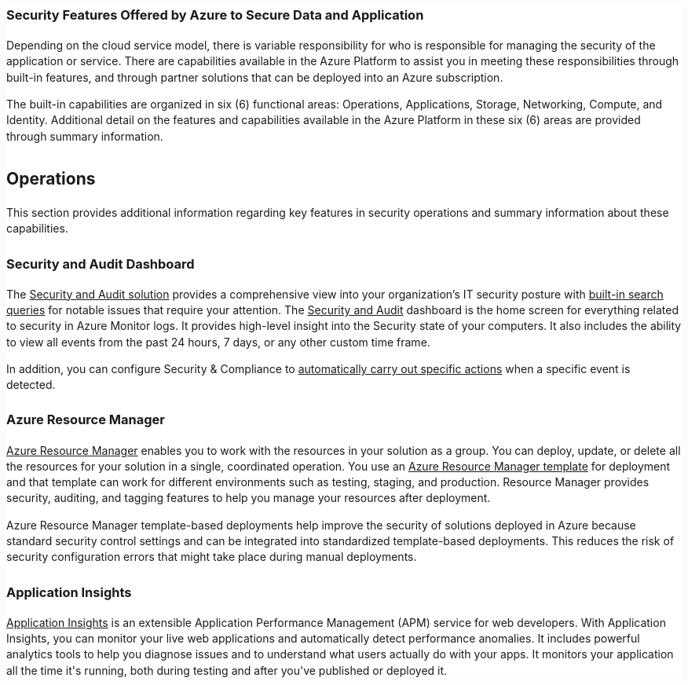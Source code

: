 

### Security Features Offered by Azure to Secure Data and Application
Depending on the cloud service model, there is variable responsibility for who is responsible for managing the security of the application or service. There are capabilities available in the Azure Platform to assist you in meeting these responsibilities through built-in features, and through partner solutions that can be deployed into an Azure subscription.

The built-in capabilities are organized in six (6) functional areas: Operations, Applications, Storage, Networking, Compute, and Identity. Additional detail on the features and capabilities available in the Azure Platform in these six (6) areas are provided through summary information.

## Operations
This section provides additional information regarding key features in security operations and summary information about these capabilities.

### Security and Audit Dashboard
The [Security and Audit solution](https://docs.microsoft.com/azure/operations-management-suite/oms-security-getting-started) provides a comprehensive view into your organization’s IT security posture with [built-in search queries](https://blogs.technet.microsoft.com/msoms/2016/01/21/easy-microsoft-operations-management-suite-search-queries/) for notable issues that require your attention. The [Security and Audit](https://technet.microsoft.com/library/mt484091.aspx) dashboard is the home screen for everything related to security in Azure Monitor logs. It provides high-level insight into the Security state of your computers. It also includes the ability to view all events from the past 24 hours, 7 days, or any other custom time frame.

In addition, you can configure Security & Compliance to [automatically carry out specific actions](https://blogs.technet.microsoft.com/robdavies/2016/04/20/simple-look-at-oms-alert-remediation-with-runbooks-part-1/) when a specific event is detected.

### Azure Resource Manager
[Azure Resource Manager](https://docs.microsoft.com/azure/azure-resource-manager/resource-manager-deployment-model) enables you to work with the resources in your solution as a group. You can deploy, update, or delete all the resources for your solution in a single, coordinated operation. You use an [Azure Resource Manager template](https://blogs.technet.microsoft.com/canitpro/2015/06/29/devops-basics-infrastructure-as-code-arm-templates/) for deployment and that template can work for different environments such as testing, staging, and production. Resource Manager provides security, auditing, and tagging features to help you manage your resources after deployment.

Azure Resource Manager template-based deployments help improve the security of solutions deployed in Azure because standard security control settings and can be integrated into standardized template-based deployments. This reduces the risk of security configuration errors that might take place during manual deployments.

### Application Insights
[Application Insights](https://docs.microsoft.com/azure/application-insights/) is an extensible Application Performance Management (APM) service for web developers. With Application Insights, you can monitor your live web applications and automatically detect performance anomalies. It includes powerful analytics tools to help you diagnose issues and to understand what users actually do with your apps. It monitors your application all the time it's running, both during testing and after you've published or deployed it.
